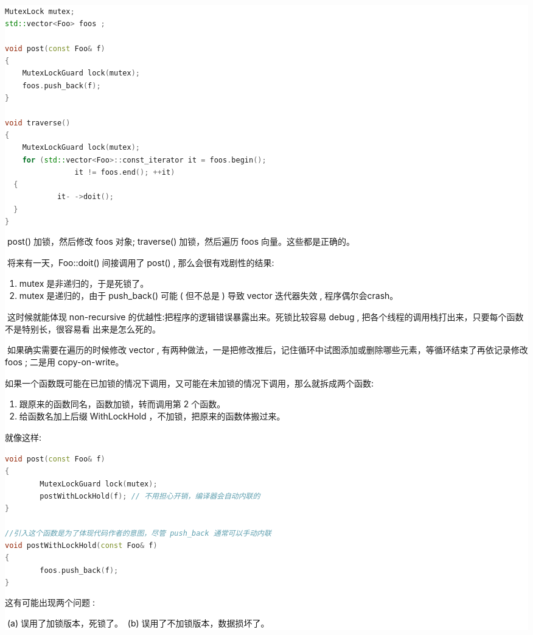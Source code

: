 ```c++
MutexLock mutex;
std::vector<Foo> foos ;

void post(const Foo& f)
{
	MutexLockGuard lock(mutex);
	foos.push_back(f);
}

void traverse()
{
	MutexLockGuard lock(mutex);
	for (std::vector<Foo>::const_iterator it = foos.begin();
				it != foos.end(); ++it)
  {
			it- ->doit();
  }
}
```

​		post() 加锁，然后修改 foos 对象;  traverse() 加锁，然后遍历 foos 向量。这些都是正确的。

​		将来有一天，Foo::doit() 间接调用了 post() ,  那么会很有戏剧性的结果:

1. mutex 是非递归的，于是死锁了。
2. mutex 是递归的，由于 push_back() 可能 ( 但不总是 ) 导致 vector 迭代器失效 , 程序偶尔会crash。

​        这时候就能体现 non-recursive 的优越性:把程序的逻辑错误暴露出来。死锁比较容易 debug , 把各个线程的调用栈打出来，只要每个函数不是特别长，很容易看 出来是怎么死的。

​		如果确实需要在遍历的时候修改 vector , 有两种做法，一是把修改推后，记住循环中试图添加或删除哪些元素，等循环结束了再依记录修改 foos ; 二是用 copy-on-write。

​		如果一个函数既可能在已加锁的情况下调用，又可能在未加锁的情况下调用，那么就拆成两个函数:

1. 跟原来的函数同名，函数加锁，转而调用第 2 个函数。
2. 给函数名加上后缀 WithLockHold ，不加锁，把原来的函数体搬过来。

就像这样:

```c++
void post(const Foo& f)
{
		MutexLockGuard lock(mutex);
		postWithLockHold(f); // 不用担心开销，编译器会自动内联的
}

//引入这个函数是为了体现代码作者的意图，尽管 push_back 通常可以手动内联
void postWithLockHold(const Foo& f)
{
		foos.push_back(f);
}
```

这有可能出现两个问题 :

​	(a)  误用了加锁版本，死锁了。
​	(b)  误用了不加锁版本，数据损坏了。
